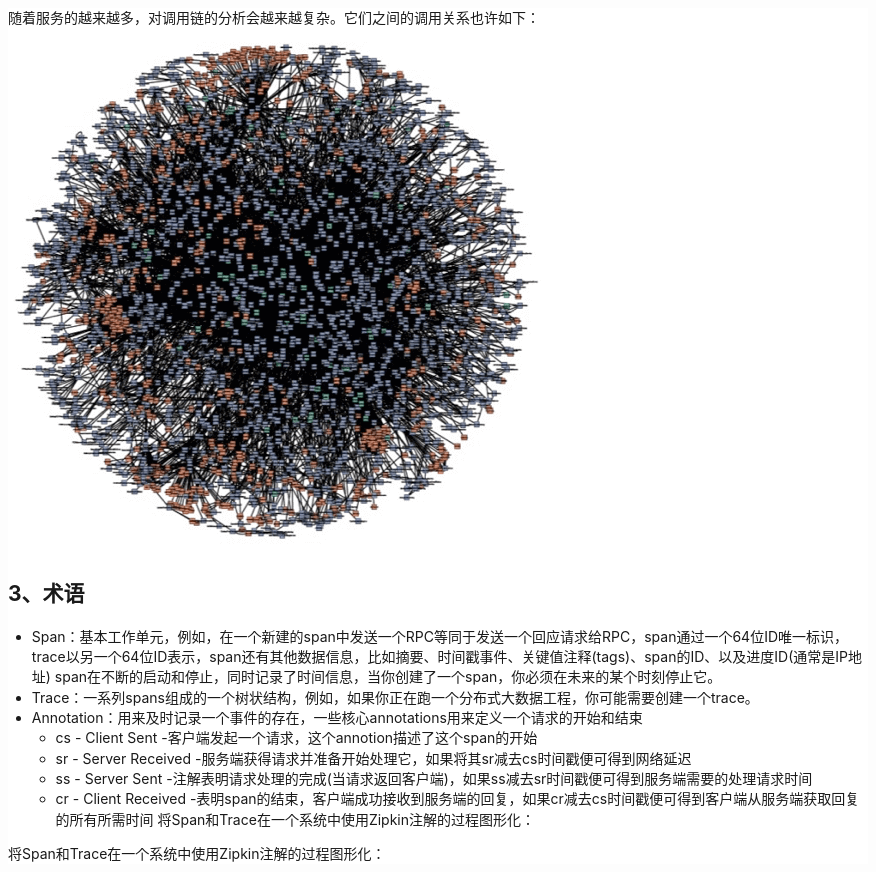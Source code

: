 随着服务的越来越多，对调用链的分析会越来越复杂。它们之间的调用关系也许如下：

![](/assets/images/2019/springcloud/zinkin-2.png)

## 3、术语

- Span：基本工作单元，例如，在一个新建的span中发送一个RPC等同于发送一个回应请求给RPC，span通过一个64位ID唯一标识，trace以另一个64位ID表示，span还有其他数据信息，比如摘要、时间戳事件、关键值注释(tags)、span的ID、以及进度ID(通常是IP地址) span在不断的启动和停止，同时记录了时间信息，当你创建了一个span，你必须在未来的某个时刻停止它。
- Trace：一系列spans组成的一个树状结构，例如，如果你正在跑一个分布式大数据工程，你可能需要创建一个trace。
- Annotation：用来及时记录一个事件的存在，一些核心annotations用来定义一个请求的开始和结束    
  - cs - Client Sent -客户端发起一个请求，这个annotion描述了这个span的开始
  - sr - Server Received -服务端获得请求并准备开始处理它，如果将其sr减去cs时间戳便可得到网络延迟
  - ss - Server Sent -注解表明请求处理的完成(当请求返回客户端)，如果ss减去sr时间戳便可得到服务端需要的处理请求时间
  - cr - Client Received -表明span的结束，客户端成功接收到服务端的回复，如果cr减去cs时间戳便可得到客户端从服务端获取回复的所有所需时间 将Span和Trace在一个系统中使用Zipkin注解的过程图形化：

将Span和Trace在一个系统中使用Zipkin注解的过程图形化：
